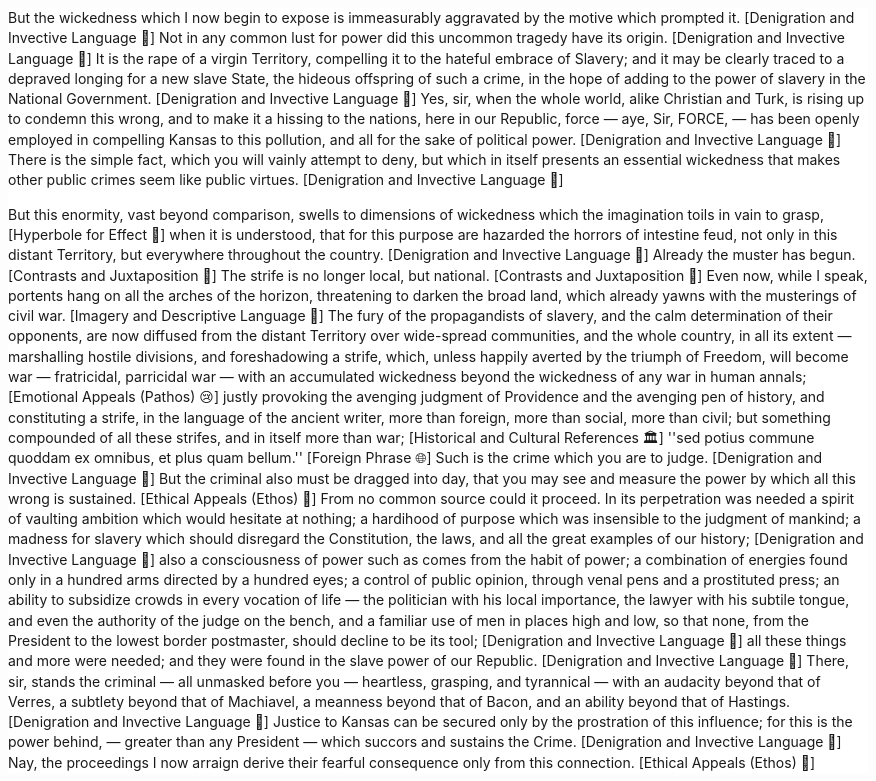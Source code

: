 But the wickedness which I now begin to expose is immeasurably aggravated by the motive which prompted it. [Denigration and Invective Language 🚫] Not in any common lust for power did this uncommon tragedy have its origin. [Denigration and Invective Language 🚫] It is the rape of a virgin Territory, compelling it to the hateful embrace of Slavery; and it may be clearly traced to a depraved longing for a new slave State, the hideous offspring of such a crime, in the hope of adding to the power of slavery in the National Government. [Denigration and Invective Language 🚫] Yes, sir, when the whole world, alike Christian and Turk, is rising up to condemn this wrong, and to make it a hissing to the nations, here in our Republic, force — aye, Sir, FORCE, — has been openly employed in compelling Kansas to this pollution, and all for the sake of political power. [Denigration and Invective Language 🚫] There is the simple fact, which you will vainly attempt to deny, but which in itself presents an essential wickedness that makes other public crimes seem like public virtues. [Denigration and Invective Language 🚫] 


But this enormity, vast beyond comparison, swells to dimensions of wickedness which the imagination toils in vain to grasp, [Hyperbole for Effect 💬] when it is understood, that for this purpose are hazarded the horrors of intestine feud, not only in this distant Territory, but everywhere throughout the country. [Denigration and Invective Language 🚫] Already the muster has begun. [Contrasts and Juxtaposition 🔗] The strife is no longer local, but national. [Contrasts and Juxtaposition 🔗] Even now, while I speak, portents hang on all the arches of the horizon, threatening to darken the broad land, which already yawns with the musterings of civil war. [Imagery and Descriptive Language 🎨] The fury of the propagandists of slavery, and the calm determination of their opponents, are now diffused from the distant Territory over wide-spread communities, and the whole country, in all its extent — marshalling hostile divisions, and foreshadowing a strife, which, unless happily averted by the triumph of Freedom, will become war — fratricidal, parricidal war — with an accumulated wickedness beyond the wickedness of any war in human annals; [Emotional Appeals (Pathos) 😢] justly provoking the avenging judgment of Providence and the avenging pen of history, and constituting a strife, in the language of the ancient writer, more than foreign, more than social, more than civil; but something compounded of all these strifes, and in itself more than war; [Historical and Cultural References 🏛️] ''sed potius commune quoddam ex omnibus, et plus quam bellum.'' [Foreign Phrase 🌐]
Such is the crime which you are to judge. [Denigration and Invective Language 🚫] But the criminal also must be dragged into day, that you may see and measure the power by which all this wrong is sustained. [Ethical Appeals (Ethos) 🧭] From no common source could it proceed. In its perpetration was needed a spirit of vaulting ambition which would hesitate at nothing; a hardihood of purpose which was insensible to the judgment of mankind; a madness for slavery which should disregard the Constitution, the laws, and all the great examples of our history; [Denigration and Invective Language 🚫] also a consciousness of power such as comes from the habit of power; a combination of energies found only in a hundred arms directed by a hundred eyes; a control of public opinion, through venal pens and a prostituted press; an ability to subsidize crowds in every vocation of life — the politician with his local importance, the lawyer with his subtile tongue, and even the authority of the judge on the bench, and a familiar use of men in places high and low, so that none, from the President to the lowest border postmaster, should decline to be its tool; [Denigration and Invective Language 🚫] all these things and more were needed; and they were found in the slave power of our Republic. [Denigration and Invective Language 🚫] There, sir, stands the criminal — all unmasked before you — heartless, grasping, and tyrannical — with an audacity beyond that of Verres, a subtlety beyond that of Machiavel, a meanness beyond that of Bacon, and an ability beyond that of Hastings. [Denigration and Invective Language 🚫] Justice to Kansas can be secured only by the prostration of this influence; for this is the power behind, — greater than any President — which succors and sustains the Crime. [Denigration and Invective Language 🚫] Nay, the proceedings I now arraign derive their fearful consequence only from this connection. [Ethical Appeals (Ethos) 🧭] 
